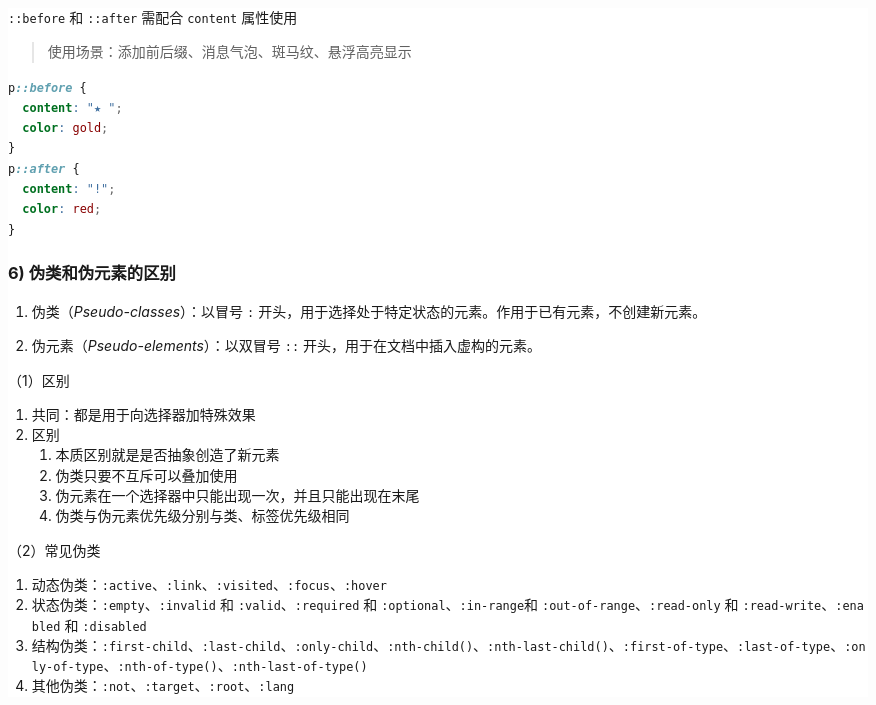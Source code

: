 `::before` 和 `::after` 需配合 `content` 属性使用

> 使用场景：添加前后缀、消息气泡、斑马纹、悬浮高亮显示
>

```css
p::before {
  content: "★ ";
  color: gold;
}
p::after {
  content: "!";
  color: red;
}
```

### 6) 伪类和伪元素的区别

1. 伪类（*Pseudo-classes*）：以冒号 `:` 开头，用于选择处于特定状态的元素。作用于已有元素，不创建新元素。

2. 伪元素（*Pseudo-elements*）：以双冒号 `::` 开头，用于在文档中插入虚构的元素。

（1）区别

1. 共同：都是用于向选择器加特殊效果
2. 区别
   1. 本质区别就是是否抽象创造了新元素
   2. 伪类只要不互斥可以叠加使用
   3. 伪元素在一个选择器中只能出现一次，并且只能出现在末尾
   4. 伪类与伪元素优先级分别与类、标签优先级相同

（2）常见伪类

1. 动态伪类：`:active`、`:link`、`:visited`、`:focus`、`:hover`
2. 状态伪类：`:empty`、`:invalid` 和 `:valid`、`:required` 和 `:optional`、`:in-range`和 `:out-of-range`、`:read-only` 和 `:read-write`、`:enabled` 和 `:disabled`
3. 结构伪类：`:first-child`、`:last-child`、`:only-child`、`:nth-child()`、`:nth-last-child()`、`:first-of-type`、`:last-of-type`、`:only-of-type`、`:nth-of-type()`、`:nth-last-of-type()`
4. 其他伪类：`:not`、`:target`、`:root`、``:lang``
